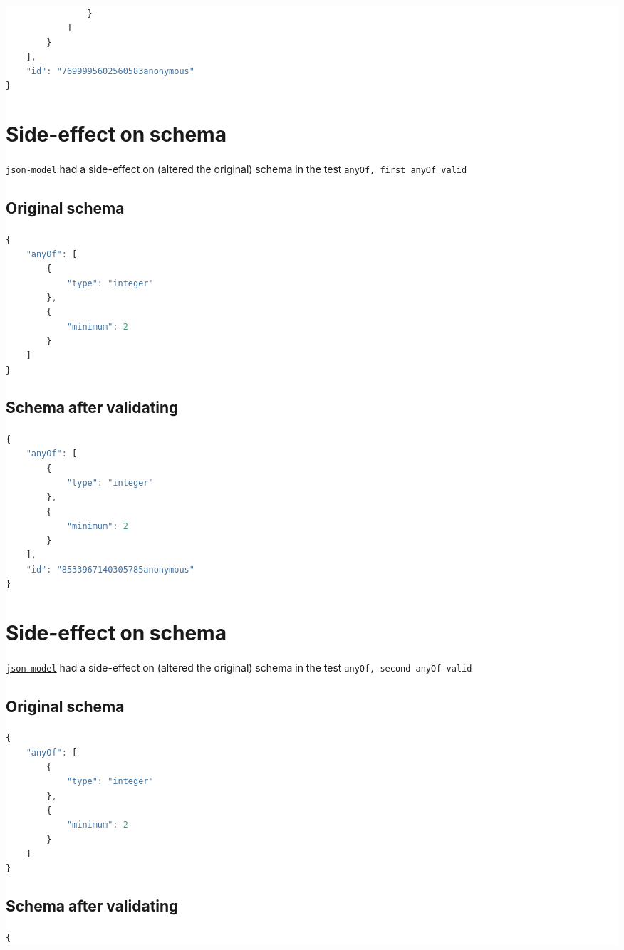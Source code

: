 ```js
				}
			]
		}
	],
	"id": "7699995602560583anonymous"
}
```

# Side-effect on schema
[`json-model`](https://github.com/geraintluff/json-model) had a side-effect on (altered the original) schema in the test `anyOf, first anyOf valid`
## Original schema
```js
{
	"anyOf": [
		{
			"type": "integer"
		},
		{
			"minimum": 2
		}
	]
}
```
## Schema after validating
```js
{
	"anyOf": [
		{
			"type": "integer"
		},
		{
			"minimum": 2
		}
	],
	"id": "8533967140305785anonymous"
}
```

# Side-effect on schema
[`json-model`](https://github.com/geraintluff/json-model) had a side-effect on (altered the original) schema in the test `anyOf, second anyOf valid`
## Original schema
```js
{
	"anyOf": [
		{
			"type": "integer"
		},
		{
			"minimum": 2
		}
	]
}
```
## Schema after validating
```js
{
```
